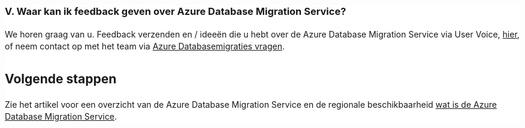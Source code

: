 ### <a name="q-where-can-i-leave-feedback-about-azure-database-migration-service"></a>V. Waar kan ik feedback geven over Azure Database Migration Service?

We horen graag van u. Feedback verzenden en / ideeën die u hebt over de Azure Database Migration Service via User Voice, [hier](https://feedback.azure.com/forums/906100-azure-database-migration-service), of neem contact op met het team via [Azure Databasemigraties vragen](mailto:AskAzureDatabaseMigrations@service.microsoft.com).

## <a name="next-steps"></a>Volgende stappen

Zie het artikel voor een overzicht van de Azure Database Migration Service en de regionale beschikbaarheid [wat is de Azure Database Migration Service](dms-overview.md).
